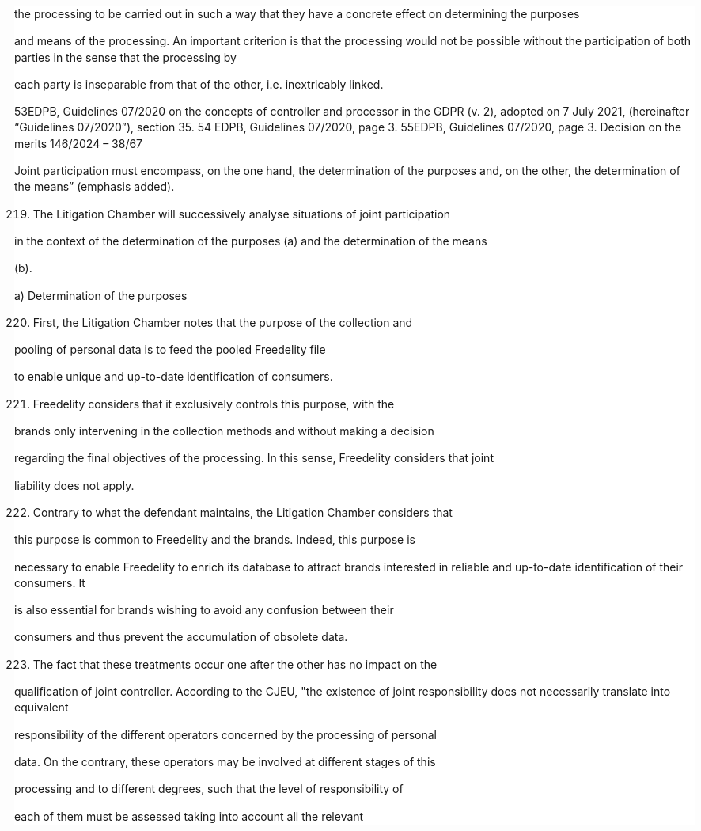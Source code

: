 the processing to be carried out in such a way that they have a concrete effect on determining the purposes

and means of the processing. An important criterion is that the processing would not be possible without the participation of both parties in the sense that the processing by

each party is inseparable from that of the other, i.e. inextricably linked.

53EDPB, Guidelines 07/2020 on the concepts of controller and processor in the GDPR (v. 2), adopted on 7 July 2021, (hereinafter “Guidelines 07/2020”), section 35.
54
EDPB, Guidelines 07/2020, page 3.
55EDPB, Guidelines 07/2020, page 3. Decision on the merits 146/2024 – 38/67

Joint participation must encompass, on the one hand, the determination of the purposes and, on the other, the determination of the means” (emphasis added).

219. The Litigation Chamber will successively analyse situations of joint participation

in the context of the determination of the purposes (a) and the determination of the means

(b).

a) Determination of the purposes

220. First, the Litigation Chamber notes that the purpose of the collection and

pooling of personal data is to feed the pooled Freedelity file

to enable unique and up-to-date identification of consumers.

221. Freedelity considers that it exclusively controls this purpose, with the

brands only intervening in the collection methods and without making a decision

regarding the final objectives of the processing. In this sense, Freedelity considers that joint

liability does not apply.

222. Contrary to what the defendant maintains, the Litigation Chamber considers that

this purpose is common to Freedelity and the brands. Indeed, this purpose is

necessary to enable Freedelity to enrich its database to attract
brands interested in reliable and up-to-date identification of their consumers. It

is also essential for brands wishing to avoid any confusion between their

consumers and thus prevent the accumulation of obsolete data.

223. The fact that these treatments occur one after the other has no impact on the

qualification of joint controller. According to the CJEU, "the existence of
joint responsibility does not necessarily translate into equivalent

responsibility of the different operators concerned by the processing of personal

data. On the contrary, these operators may be involved at different stages of this

processing and to different degrees, such that the level of responsibility of

each of them must be assessed taking into account all the relevant
